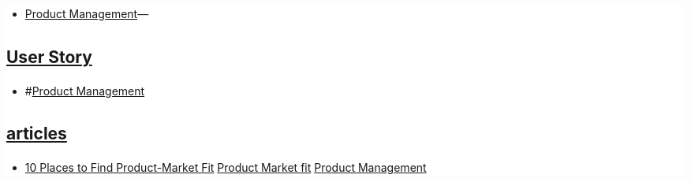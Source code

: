 - [Product Management](<Product Management.md>)—

## [User Story](<User Story.md>)
- #[Product Management](<Product Management.md>)

## [articles](<articles.md>)
- [10 Places to Find Product-Market Fit](https://www.nfx.com/post/10-places-to-find-product-market-fit/) [Product Market fit](<Product Market fit.md>) [Product Management](<Product Management.md>)

